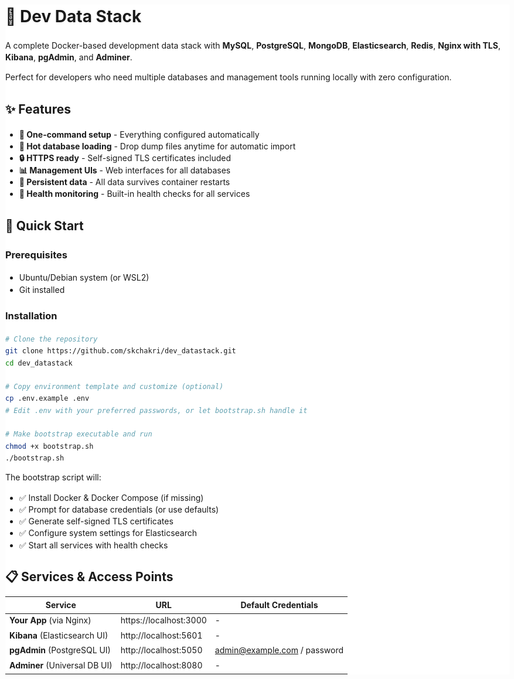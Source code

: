 # 🐳 Dev Data Stack

A complete Docker-based development data stack with **MySQL**, **PostgreSQL**, **MongoDB**, **Elasticsearch**, **Redis**, **Nginx with TLS**, **Kibana**, **pgAdmin**, and **Adminer**.

Perfect for developers who need multiple databases and management tools running locally with zero configuration.

## ✨ Features

- **🚀 One-command setup** - Everything configured automatically
- **🔄 Hot database loading** - Drop dump files anytime for automatic import
- **🔒 HTTPS ready** - Self-signed TLS certificates included
- **📊 Management UIs** - Web interfaces for all databases
- **💾 Persistent data** - All data survives container restarts
- **🏥 Health monitoring** - Built-in health checks for all services

## 🚀 Quick Start

### Prerequisites
- Ubuntu/Debian system (or WSL2)
- Git installed

### Installation

```bash
# Clone the repository
git clone https://github.com/skchakri/dev_datastack.git
cd dev_datastack

# Copy environment template and customize (optional)
cp .env.example .env
# Edit .env with your preferred passwords, or let bootstrap.sh handle it

# Make bootstrap executable and run
chmod +x bootstrap.sh
./bootstrap.sh
```

The bootstrap script will:
- ✅ Install Docker & Docker Compose (if missing)
- ✅ Prompt for database credentials (or use defaults)
- ✅ Generate self-signed TLS certificates
- ✅ Configure system settings for Elasticsearch
- ✅ Start all services with health checks

## 📋 Services & Access Points

| Service | URL | Default Credentials |
|---------|-----|-------------------|
| **Your App** (via Nginx) | https://localhost:3000 | - |
| **Kibana** (Elasticsearch UI) | http://localhost:5601 | - |
| **pgAdmin** (PostgreSQL UI) | http://localhost:5050 | admin@example.com / password |
| **Adminer** (Universal DB UI) | http://localhost:8080 | - |
